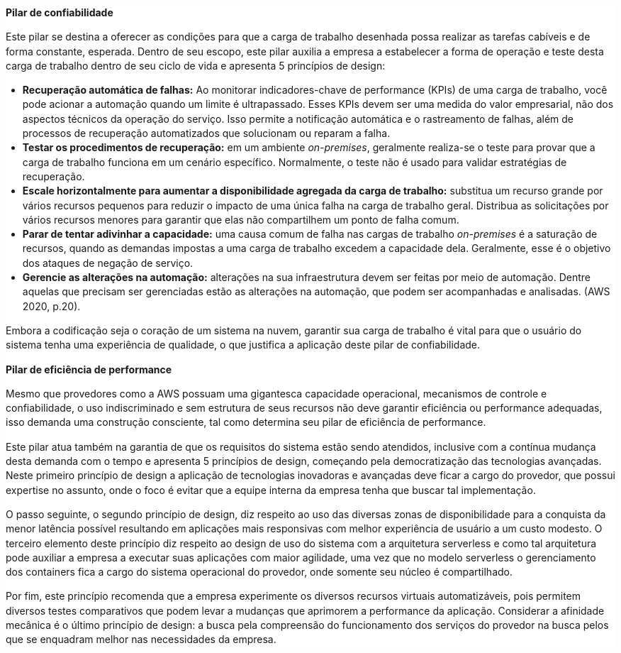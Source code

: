 **Pilar de confiabilidade**

Este pilar se destina a oferecer as condições para que a carga de trabalho desenhada possa realizar as tarefas cabíveis e de forma constante, esperada. Dentro de seu escopo, este pilar auxilia a empresa a estabelecer a forma de operação e teste desta carga de trabalho dentro de seu ciclo de vida e apresenta 5 princípios de design:

- **Recuperação automática de falhas:** Ao monitorar indicadores-chave de performance (KPIs) de uma carga de trabalho, você pode acionar a automação quando um limite é ultrapassado. Esses KPIs devem ser uma medida do valor empresarial, não dos aspectos técnicos da operação do serviço. Isso permite a notificação automática e o rastreamento de falhas, além de processos de recuperação automatizados que solucionam ou reparam a falha.
- **Testar os procedimentos de recuperação:** em um ambiente *on-premises*, geralmente realiza-se o teste para provar que a carga de trabalho funciona em um cenário específico. Normalmente, o teste não é usado para validar estratégias de recuperação.
- **Escale horizontalmente para aumentar a disponibilidade agregada da carga de trabalho:** substitua um recurso grande por vários recursos pequenos para reduzir o impacto de uma única falha na carga de trabalho geral. Distribua as solicitações por vários recursos menores para garantir que elas não compartilhem um ponto de falha comum.
- **Parar de tentar adivinhar a capacidade:** uma causa comum de falha nas cargas de trabalho *on-premises* é a saturação de recursos, quando as demandas impostas a uma carga de trabalho excedem a capacidade dela. Geralmente, esse é o objetivo dos ataques de negação de serviço.
- **Gerencie as alterações na automação:** alterações na sua infraestrutura devem ser feitas por meio de automação. Dentre aquelas que precisam ser gerenciadas estão as alterações na automação, que podem ser acompanhadas e analisadas. (AWS 2020, p.20).

Embora a codificação seja o coração de um sistema na nuvem, garantir sua carga de trabalho é vital para que o usuário do sistema tenha uma experiência de qualidade, o que justifica a aplicação deste pilar de confiabilidade.

**Pilar de eficiência de performance**

Mesmo que provedores como a AWS possuam uma gigantesca capacidade operacional, mecanismos de controle e confiabilidade, o uso indiscriminado e sem estrutura de seus recursos não deve garantir eficiência ou performance adequadas, isso demanda uma construção consciente, tal como determina seu pilar de eficiência de performance.

Este pilar atua também na garantia de que os requisitos do sistema estão sendo atendidos, inclusive com a contínua mudança desta demanda com o tempo e apresenta 5 princípios de design, começando pela democratização das tecnologias avançadas. Neste primeiro princípio de design a aplicação de tecnologias inovadoras e avançadas deve ficar a cargo do provedor, que possui expertise no assunto, onde o foco é evitar que a equipe interna da empresa tenha que buscar tal implementação.

O passo seguinte, o segundo princípio de design, diz respeito ao uso das diversas zonas de disponibilidade para a conquista da menor latência possível resultando em aplicações mais responsivas com melhor experiência de usuário a um custo modesto. O terceiro elemento deste princípio diz respeito ao design de uso do sistema com a arquitetura serverless e como tal arquitetura pode auxiliar a empresa a executar suas aplicações com maior agilidade, uma vez que no modelo serverless o gerenciamento dos containers fica a cargo do sistema operacional do provedor, onde somente seu núcleo é compartilhado.

Por fim, este princípio recomenda que a empresa experimente os diversos recursos virtuais automatizáveis, pois permitem diversos testes comparativos que podem levar a mudanças que aprimorem a performance da aplicação. Considerar a afinidade mecânica é o último princípio de design: a busca pela compreensão do funcionamento dos serviços do provedor na busca pelos que se enquadram melhor nas necessidades da empresa.

